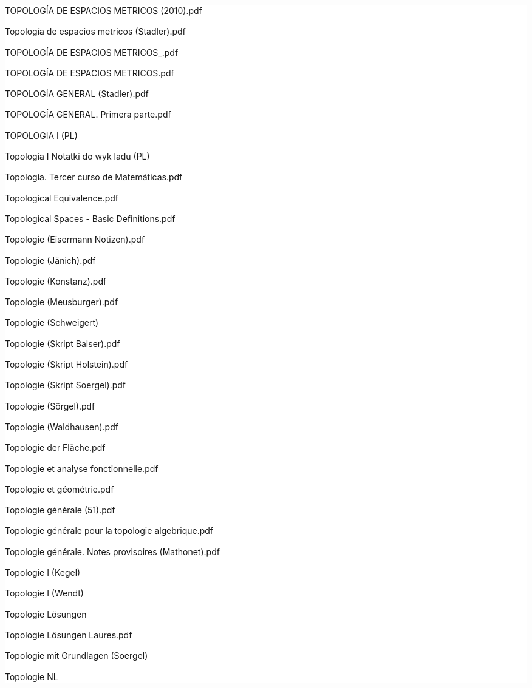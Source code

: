 TOPOLOGÍA DE ESPACIOS METRICOS (2010).pdf

Topología de espacios metricos (Stadler).pdf

TOPOLOGÍA DE ESPACIOS METRICOS_.pdf

TOPOLOGÍA DE ESPACIOS METRICOS.pdf

TOPOLOGÍA GENERAL (Stadler).pdf

TOPOLOGÍA GENERAL. Primera parte.pdf

TOPOLOGIA I (PL)

Topologia I Notatki do wyk ladu (PL)

Topología. Tercer curso de Matemáticas.pdf

Topological Equivalence.pdf

Topological Spaces - Basic Definitions.pdf

Topologie (Eisermann Notizen).pdf

Topologie (Jänich).pdf

Topologie (Konstanz).pdf

Topologie (Meusburger).pdf

Topologie (Schweigert)

Topologie (Skript Balser).pdf

Topologie (Skript Holstein).pdf

Topologie (Skript Soergel).pdf

Topologie (Sörgel).pdf

Topologie (Waldhausen).pdf

Topologie der Fläche.pdf

Topologie et analyse fonctionnelle.pdf

Topologie et géométrie.pdf

Topologie générale (51).pdf

Topologie générale pour la topologie algebrique.pdf

Topologie générale. Notes provisoires (Mathonet).pdf

Topologie I (Kegel)

Topologie I (Wendt)

Topologie Lösungen

Topologie Lösungen Laures.pdf

Topologie mit Grundlagen (Soergel)

Topologie NL
